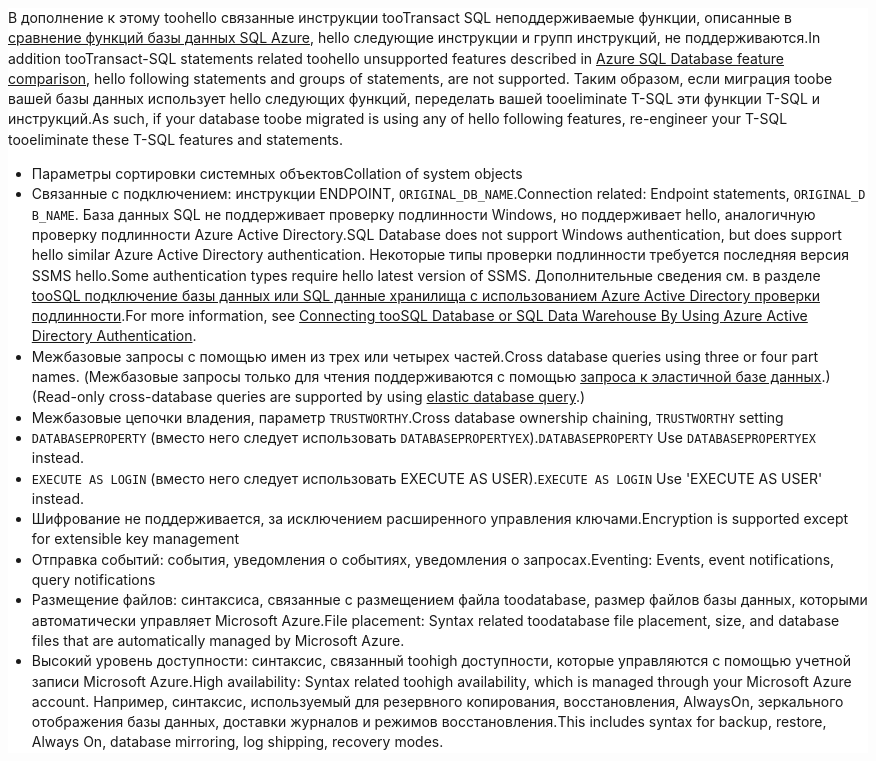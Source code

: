 <span data-ttu-id="693c6-130">В дополнение к этому toohello связанные инструкции tooTransact SQL неподдерживаемые функции, описанные в [сравнение функций базы данных SQL Azure](sql-database-features.md), hello следующие инструкции и групп инструкций, не поддерживаются.</span><span class="sxs-lookup"><span data-stu-id="693c6-130">In addition tooTransact-SQL statements related toohello unsupported features described in [Azure SQL Database feature comparison](sql-database-features.md), hello following statements and groups of statements, are not supported.</span></span> <span data-ttu-id="693c6-131">Таким образом, если миграция toobe вашей базы данных использует hello следующих функций, переделать вашей tooeliminate T-SQL эти функции T-SQL и инструкций.</span><span class="sxs-lookup"><span data-stu-id="693c6-131">As such, if your database toobe migrated is using any of hello following features, re-engineer your T-SQL tooeliminate these T-SQL features and statements.</span></span>

- <span data-ttu-id="693c6-132">Параметры сортировки системных объектов</span><span class="sxs-lookup"><span data-stu-id="693c6-132">Collation of system objects</span></span>
- <span data-ttu-id="693c6-133">Связанные с подключением: инструкции ENDPOINT, `ORIGINAL_DB_NAME`.</span><span class="sxs-lookup"><span data-stu-id="693c6-133">Connection related: Endpoint statements, `ORIGINAL_DB_NAME`.</span></span> <span data-ttu-id="693c6-134">База данных SQL не поддерживает проверку подлинности Windows, но поддерживает hello, аналогичную проверку подлинности Azure Active Directory.</span><span class="sxs-lookup"><span data-stu-id="693c6-134">SQL Database does not support Windows authentication, but does support hello similar Azure Active Directory authentication.</span></span> <span data-ttu-id="693c6-135">Некоторые типы проверки подлинности требуется последняя версия SSMS hello.</span><span class="sxs-lookup"><span data-stu-id="693c6-135">Some authentication types require hello latest version of SSMS.</span></span> <span data-ttu-id="693c6-136">Дополнительные сведения см. в разделе [tooSQL подключение базы данных или SQL данные хранилища с использованием Azure Active Directory проверки подлинности](sql-database-aad-authentication.md).</span><span class="sxs-lookup"><span data-stu-id="693c6-136">For more information, see [Connecting tooSQL Database or SQL Data Warehouse By Using Azure Active Directory Authentication](sql-database-aad-authentication.md).</span></span>
- <span data-ttu-id="693c6-137">Межбазовые запросы с помощью имен из трех или четырех частей.</span><span class="sxs-lookup"><span data-stu-id="693c6-137">Cross database queries using three or four part names.</span></span> <span data-ttu-id="693c6-138">(Межбазовые запросы только для чтения поддерживаются с помощью [запроса к эластичной базе данных](sql-database-elastic-query-overview.md).)</span><span class="sxs-lookup"><span data-stu-id="693c6-138">(Read-only cross-database queries are supported by using [elastic database query](sql-database-elastic-query-overview.md).)</span></span>
- <span data-ttu-id="693c6-139">Межбазовые цепочки владения, параметр `TRUSTWORTHY`.</span><span class="sxs-lookup"><span data-stu-id="693c6-139">Cross database ownership chaining, `TRUSTWORTHY` setting</span></span>
- <span data-ttu-id="693c6-140">`DATABASEPROPERTY` (вместо него следует использовать `DATABASEPROPERTYEX`).</span><span class="sxs-lookup"><span data-stu-id="693c6-140">`DATABASEPROPERTY` Use `DATABASEPROPERTYEX` instead.</span></span>
- <span data-ttu-id="693c6-141">`EXECUTE AS LOGIN` (вместо него следует использовать EXECUTE AS USER).</span><span class="sxs-lookup"><span data-stu-id="693c6-141">`EXECUTE AS LOGIN` Use 'EXECUTE AS USER' instead.</span></span>
- <span data-ttu-id="693c6-142">Шифрование не поддерживается, за исключением расширенного управления ключами.</span><span class="sxs-lookup"><span data-stu-id="693c6-142">Encryption is supported except for extensible key management</span></span>
- <span data-ttu-id="693c6-143">Отправка событий: события, уведомления о событиях, уведомления о запросах.</span><span class="sxs-lookup"><span data-stu-id="693c6-143">Eventing: Events, event notifications, query notifications</span></span>
- <span data-ttu-id="693c6-144">Размещение файлов: синтаксиса, связанные с размещением файла toodatabase, размер файлов базы данных, которыми автоматически управляет Microsoft Azure.</span><span class="sxs-lookup"><span data-stu-id="693c6-144">File placement: Syntax related toodatabase file placement, size, and database files that are automatically managed by Microsoft Azure.</span></span>
- <span data-ttu-id="693c6-145">Высокий уровень доступности: синтаксис, связанный toohigh доступности, которые управляются с помощью учетной записи Microsoft Azure.</span><span class="sxs-lookup"><span data-stu-id="693c6-145">High availability: Syntax related toohigh availability, which is managed through your Microsoft Azure account.</span></span> <span data-ttu-id="693c6-146">Например, синтаксис, используемый для резервного копирования, восстановления, AlwaysOn, зеркального отображения базы данных, доставки журналов и режимов восстановления.</span><span class="sxs-lookup"><span data-stu-id="693c6-146">This includes syntax for backup, restore, Always On, database mirroring, log shipping, recovery modes.</span></span>